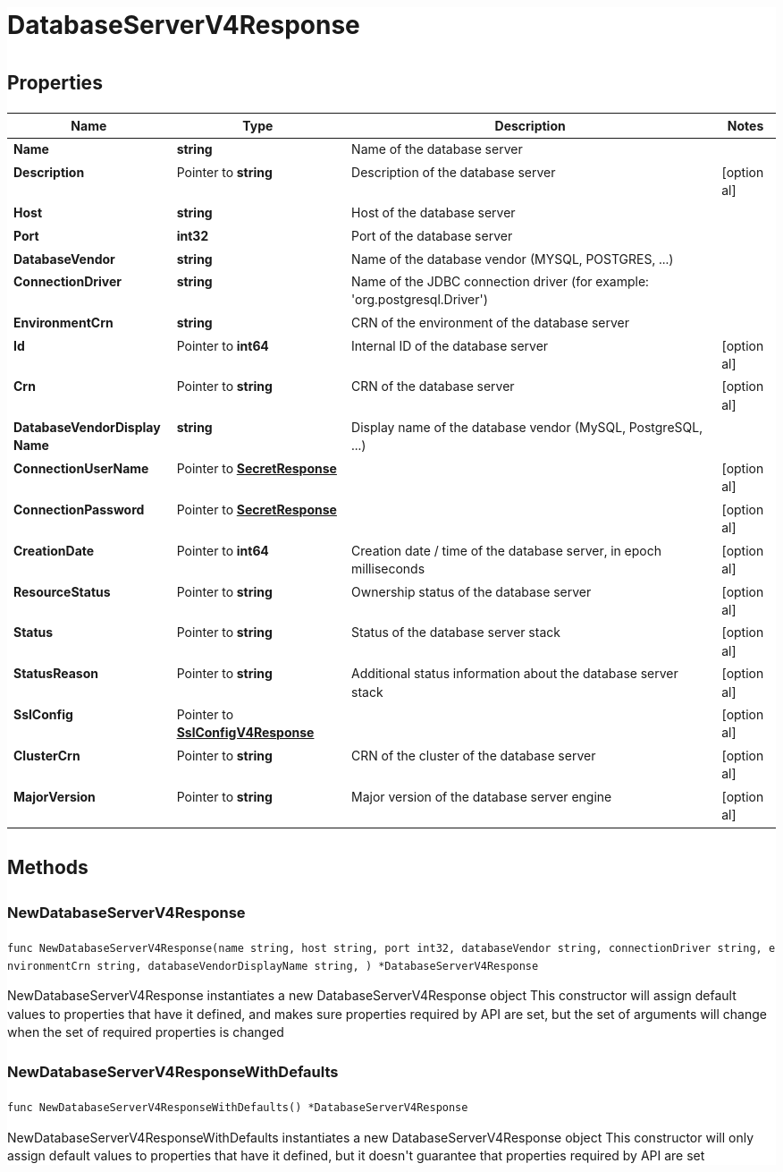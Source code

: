 # DatabaseServerV4Response

## Properties

Name | Type | Description | Notes
------------ | ------------- | ------------- | -------------
**Name** | **string** | Name of the database server | 
**Description** | Pointer to **string** | Description of the database server | [optional] 
**Host** | **string** | Host of the database server | 
**Port** | **int32** | Port of the database server | 
**DatabaseVendor** | **string** | Name of the database vendor (MYSQL, POSTGRES, ...) | 
**ConnectionDriver** | **string** | Name of the JDBC connection driver (for example: &#39;org.postgresql.Driver&#39;) | 
**EnvironmentCrn** | **string** | CRN of the environment of the database server | 
**Id** | Pointer to **int64** | Internal ID of the database server | [optional] 
**Crn** | Pointer to **string** | CRN of the database server | [optional] 
**DatabaseVendorDisplayName** | **string** | Display name of the database vendor (MySQL, PostgreSQL, ...) | 
**ConnectionUserName** | Pointer to [**SecretResponse**](SecretResponse.md) |  | [optional] 
**ConnectionPassword** | Pointer to [**SecretResponse**](SecretResponse.md) |  | [optional] 
**CreationDate** | Pointer to **int64** | Creation date / time of the database server, in epoch milliseconds | [optional] 
**ResourceStatus** | Pointer to **string** | Ownership status of the database server | [optional] 
**Status** | Pointer to **string** | Status of the database server stack | [optional] 
**StatusReason** | Pointer to **string** | Additional status information about the database server stack | [optional] 
**SslConfig** | Pointer to [**SslConfigV4Response**](SslConfigV4Response.md) |  | [optional] 
**ClusterCrn** | Pointer to **string** | CRN of the cluster of the database server | [optional] 
**MajorVersion** | Pointer to **string** | Major version of the database server engine | [optional] 

## Methods

### NewDatabaseServerV4Response

`func NewDatabaseServerV4Response(name string, host string, port int32, databaseVendor string, connectionDriver string, environmentCrn string, databaseVendorDisplayName string, ) *DatabaseServerV4Response`

NewDatabaseServerV4Response instantiates a new DatabaseServerV4Response object
This constructor will assign default values to properties that have it defined,
and makes sure properties required by API are set, but the set of arguments
will change when the set of required properties is changed

### NewDatabaseServerV4ResponseWithDefaults

`func NewDatabaseServerV4ResponseWithDefaults() *DatabaseServerV4Response`

NewDatabaseServerV4ResponseWithDefaults instantiates a new DatabaseServerV4Response object
This constructor will only assign default values to properties that have it defined,
but it doesn't guarantee that properties required by API are set
